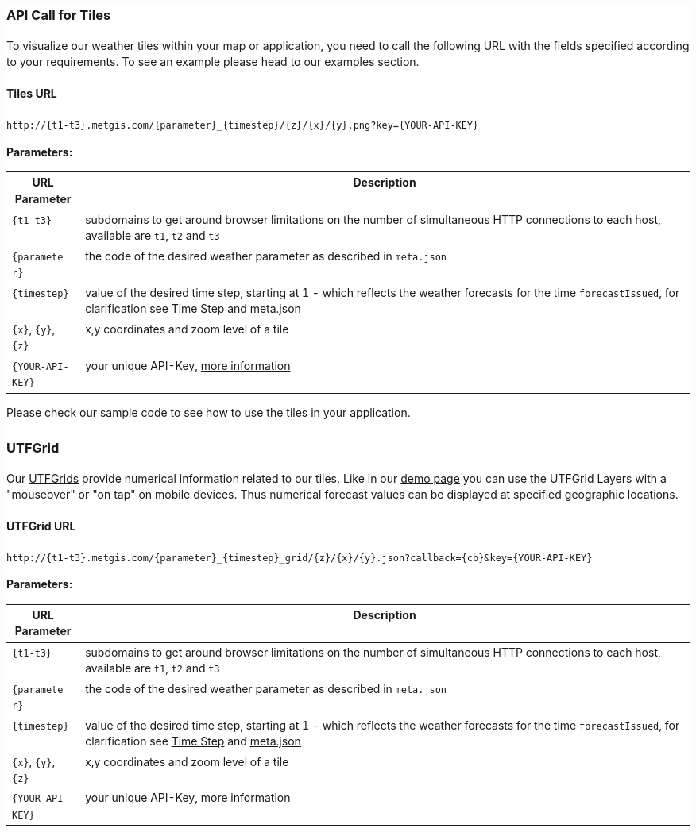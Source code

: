 
### API Call for Tiles

To visualize our weather tiles within your map or application, you need to call the following URL with the fields specified according to your requirements. To see an example please head to our [examples section](#examples).

#### Tiles URL

```http
http://{t1-t3}.metgis.com/{parameter}_{timestep}/{z}/{x}/{y}.png?key={YOUR-API-KEY}
```

**Parameters:**

| **URL Parameter** | **Description** |
|-----------|-------------|
| `{t1-t3}` | subdomains to get around browser limitations on the number of simultaneous HTTP connections to each host, available are `t1`, `t2` and `t3` |
| `{parameter}` | the code of the desired weather parameter as described in `meta.json` |
| `{timestep}` | value of the desired time step, starting at 1 - which reflects the weather forecasts for the time  `forecastIssued`, for clarification see [Time Step](#time-step) and [meta.json](#metajson) |
| `{x}`, `{y}`, `{z}` | x,y coordinates and zoom level of a tile |
| `{YOUR-API-KEY}` | your unique API-Key, [more information](#api-key) |

Please check our [sample code](#examples) to see how to use the tiles in your application.

### UTFGrid

Our [UTFGrids](https://github.com/mapbox/utfgrid-spec) provide numerical information related to our tiles. Like in our [demo page](http://tiles.metgis.com/tiles-demo/) you can use the UTFGrid Layers with a "mouseover" or "on tap" on mobile devices. Thus numerical forecast values can be displayed at specified geographic locations.

#### UTFGrid URL

```http
http://{t1-t3}.metgis.com/{parameter}_{timestep}_grid/{z}/{x}/{y}.json?callback={cb}&key={YOUR-API-KEY}
```

**Parameters:**

| **URL Parameter** | **Description** |
|---------------|-----------------|
| `{t1-t3}` | subdomains to get around browser limitations on the number of simultaneous HTTP connections to each host, available are `t1`, `t2` and `t3` |
| `{parameter}` | the code of the desired weather parameter as described in `meta.json` |
| `{timestep}` | value of the desired time step, starting at 1 - which reflects the weather forecasts for the time  `forecastIssued`, for clarification see [Time Step](#time-step) and [meta.json](#metajson) |
| `{x}`, `{y}`, `{z}` | x,y coordinates and zoom level of a tile |
| `{YOUR-API-KEY}` | your unique API-Key, [more information](#api-key) |
